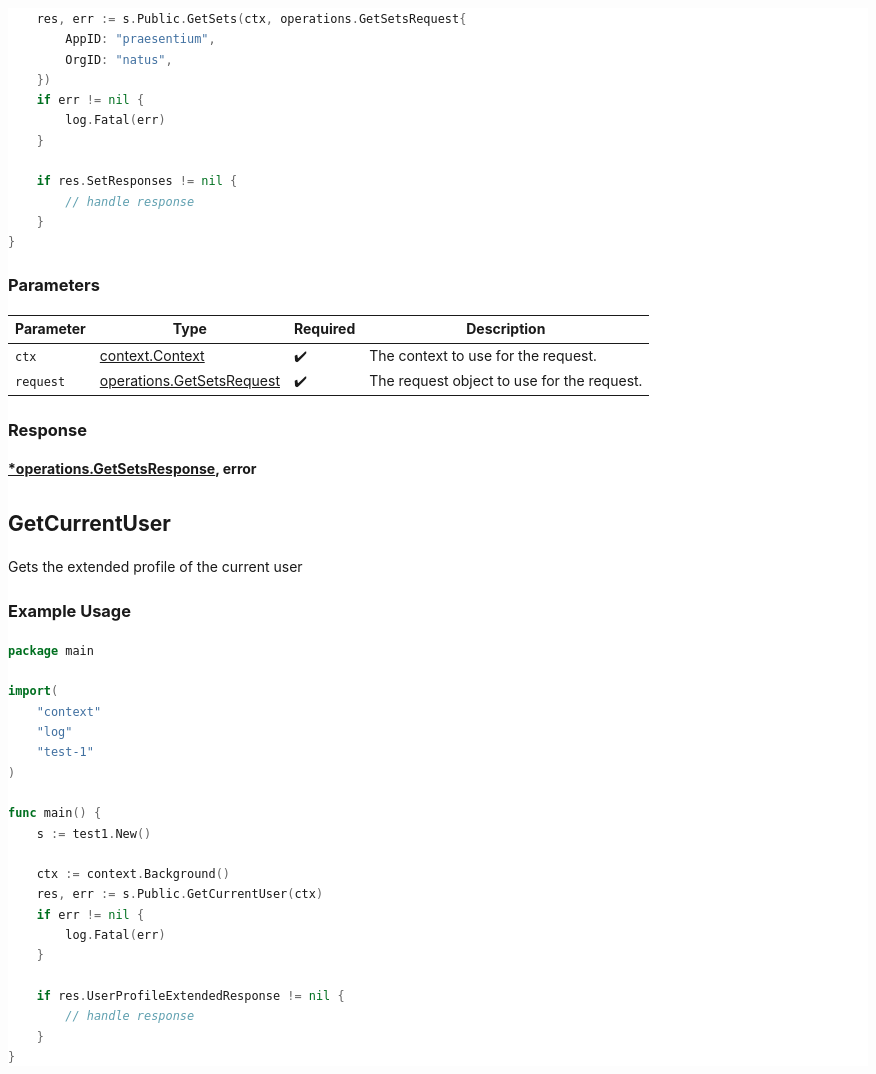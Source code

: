 ```go
    res, err := s.Public.GetSets(ctx, operations.GetSetsRequest{
        AppID: "praesentium",
        OrgID: "natus",
    })
    if err != nil {
        log.Fatal(err)
    }

    if res.SetResponses != nil {
        // handle response
    }
}
```

### Parameters

| Parameter                                                              | Type                                                                   | Required                                                               | Description                                                            |
| ---------------------------------------------------------------------- | ---------------------------------------------------------------------- | ---------------------------------------------------------------------- | ---------------------------------------------------------------------- |
| `ctx`                                                                  | [context.Context](https://pkg.go.dev/context#Context)                  | :heavy_check_mark:                                                     | The context to use for the request.                                    |
| `request`                                                              | [operations.GetSetsRequest](../../models/operations/getsetsrequest.md) | :heavy_check_mark:                                                     | The request object to use for the request.                             |


### Response

**[*operations.GetSetsResponse](../../models/operations/getsetsresponse.md), error**


## GetCurrentUser

Gets the extended profile of the current user

### Example Usage

```go
package main

import(
	"context"
	"log"
	"test-1"
)

func main() {
    s := test1.New()

    ctx := context.Background()
    res, err := s.Public.GetCurrentUser(ctx)
    if err != nil {
        log.Fatal(err)
    }

    if res.UserProfileExtendedResponse != nil {
        // handle response
    }
}
```

